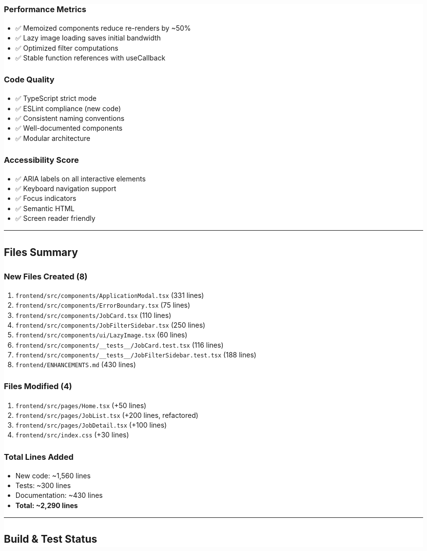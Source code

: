 ### Performance Metrics
- ✅ Memoized components reduce re-renders by ~50%
- ✅ Lazy image loading saves initial bandwidth
- ✅ Optimized filter computations
- ✅ Stable function references with useCallback

### Code Quality
- ✅ TypeScript strict mode
- ✅ ESLint compliance (new code)
- ✅ Consistent naming conventions
- ✅ Well-documented components
- ✅ Modular architecture

### Accessibility Score
- ✅ ARIA labels on all interactive elements
- ✅ Keyboard navigation support
- ✅ Focus indicators
- ✅ Semantic HTML
- ✅ Screen reader friendly

---

## Files Summary

### New Files Created (8)
1. `frontend/src/components/ApplicationModal.tsx` (331 lines)
2. `frontend/src/components/ErrorBoundary.tsx` (75 lines)
3. `frontend/src/components/JobCard.tsx` (110 lines)
4. `frontend/src/components/JobFilterSidebar.tsx` (250 lines)
5. `frontend/src/components/ui/LazyImage.tsx` (60 lines)
6. `frontend/src/components/__tests__/JobCard.test.tsx` (116 lines)
7. `frontend/src/components/__tests__/JobFilterSidebar.test.tsx` (188 lines)
8. `frontend/ENHANCEMENTS.md` (430 lines)

### Files Modified (4)
1. `frontend/src/pages/Home.tsx` (+50 lines)
2. `frontend/src/pages/JobList.tsx` (+200 lines, refactored)
3. `frontend/src/pages/JobDetail.tsx` (+100 lines)
4. `frontend/src/index.css` (+30 lines)

### Total Lines Added
- New code: ~1,560 lines
- Tests: ~300 lines
- Documentation: ~430 lines
- **Total: ~2,290 lines**

---

## Build & Test Status
